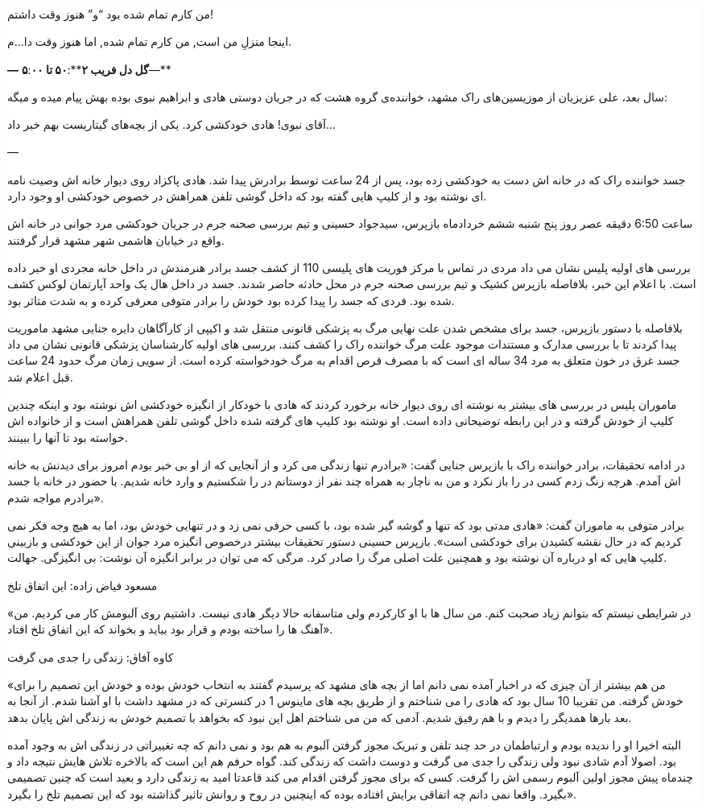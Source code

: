 من کارم تمام شده بود “و” هنوز وقت داشتم!

اینجا منزلِ من است, من کارم تمام شده, اما هنوز وقت دا…م.

**—** **گل دل فریب ۲****:****۵۰ تا ۵****:****۰۰****—**

سال بعد، علی عزیزیان از موزیسین‌های راک مشهد، خواننده‌ی گروه هشت که در جریان دوستی هادی و ابراهیم نبوی بوده بهش پیام میده و میگه:  
  

آقای نبوی! هادی خودکشی کرد. یکی از بچه‌های گیتاریست بهم خبر داد…

—

جسد خواننده راک که در خانه اش دست به خودکشی زده بود، پس از 24 ساعت توسط برادرش پیدا شد. هادی پاکزاد روی دیوار خانه اش وصیت نامه ای نوشته بود و از کلیپ هایی گفته بود که داخل گوشی تلفن همراهش در خصوص خودکشی او وجود دارد.

ساعت 6:50 دقیقه عصر روز پنج شنبه ششم خردادماه بازپرس، سیدجواد حسینی و تیم بررسی صحنه جرم در جریان خودکشی مرد جوانی در خانه اش واقع در خیابان هاشمی شهر مشهد قرار گرفتند.

بررسی های اولیه پلیس نشان می داد مردی در تماس با مرکز فوریت های پلیسی 110 از کشف جسد برادر هنرمندش در داخل خانه مجردی او خبر داده است. با اعلام این خبر، بلافاصله بازپرس کشیک و تیم بررسی صحنه جرم در محل حادثه حاضر شدند. جسد در داخل هال یک واحد آپارتمان لوکس کشف شده بود. فردی که جسد را پیدا کرده بود خودش را برادر متوفی معرفی کرده و به شدت متاثر بود.

بلافاصله با دستور بازپرس، جسد برای مشخص شدن علت نهایی مرگ به پزشکی قانونی منتقل شد و اکیپی از کارآگاهان دایره جنایی مشهد ماموریت پیدا کردند تا با بررسی مدارک و مستندات موجود علت مرگ خواننده راک را کشف کنند. بررسی های اولیه کارشناسان پزشکی قانونی نشان می داد جسد غرق در خون متعلق به مرد 34 ساله ای است که با مصرف قرص اقدام به مرگ خودخواسته کرده است. از سویی زمان مرگ حدود 24 ساعت قبل اعلام شد.

ماموران پلیس در بررسی های بیشتر به نوشته ای روی دیوار خانه برخورد کردند که هادی با خودکار از انگیزه خودکشی اش نوشته بود و اینکه چندین کلیپ از خودش گرفته و در این رابطه توضیحاتی داده است. او نوشته بود کلیپ های گرفته شده داخل گوشی تلفن همراهش است و از خانواده اش خواسته بود تا آنها را ببینند.

در ادامه تحقیقات، برادر خواننده راک با بازپرس جنایی گفت: «برادرم تنها زندگی می کرد و از آنجایی که از او بی خبر بودم امروز برای دیدنش به خانه اش آمدم. هرچه زنگ زدم کسی در را باز نکرد و من به ناچار به همراه چند نفر از دوستانم در را شکستیم و وارد خانه شدیم. با حضور در خانه با جسد برادرم مواجه شدم».

برادر متوفی به ماموران گفت: «هادی مدتی بود که تنها و گوشه گیر شده بود، با کسی حرفی نمی زد و در تنهایی خودش بود، اما به هیچ وجه فکر نمی کردیم که در حال نقشه کشیدن برای خودکشی است». بازپرس حسینی دستور تحقیقات بیشتر درخصوص انگیزه مرد جوان از این خودکشی و بازبینی کلیپ هایی که او درباره آن نوشته بود و همچنین علت اصلی مرگ را صادر کرد. مرگی که می توان در برابر انگیزه آن نوشت: بی انگیزگی. جهالت.

مسعود فیاض زاده: این اتفاق تلخ

«در شرایطی نیستم که بتوانم زیاد صحبت کنم. من سال ها با او کارکردم ولی متاسفانه حالا دیگر هادی نیست. داشتیم روی آلبومش کار می کردیم. من آهنگ ها را ساخته بودم و قرار بود بیاید و بخواند که این اتفاق تلخ افتاد».

کاوه آفاق: زندگی را جدی می گرفت

«من هم بیشتر از آن چیزی که در اخبار آمده نمی دانم اما از بچه های مشهد که پرسیدم گفتند به انتخاب خودش بوده و خودش این تصمیم را برای خودش گرفته. من تقریبا 10 سال بود که هادی را می شناختم و از طریق بچه های ماینوس 1 در کنسرتی که در مشهد داشت با او آشنا شدم. از آنجا به بعد بارها همدیگر را دیدم و با هم رفیق شدیم. آدمی که من می شناختم اهل این نبود که بخواهد با تصمیم خودش به زندگی اش پایان بدهد.

البته اخیرا او را ندیده بودم و ارتباطمان در حد چند تلفن و تبریک مجوز گرفتن آلبوم به هم بود و نمی دانم که چه تغییراتی در زندگی اش به وجود آمده بود. اصولا آدم شادی نبود ولی زندگی را جدی می گرفت و دوست داشت که زندگی کند. گواه حرفم هم این است که بالاخره تلاش هایش نتیجه داد و چندماه پیش مجوز اولین آلبوم رسمی اش را گرفت. کسی که برای مجوز گرفتن اقدام می کند قاعدتا امید به زندگی دارد و بعید است که چنین تصمیمی بگیرد. واقعا نمی دانم چه اتفاقی برایش افتاده بوده که اینچنین در روح و روانش تاثیر گذاشته بود که این تصمیم تلخ را بگیرد».
